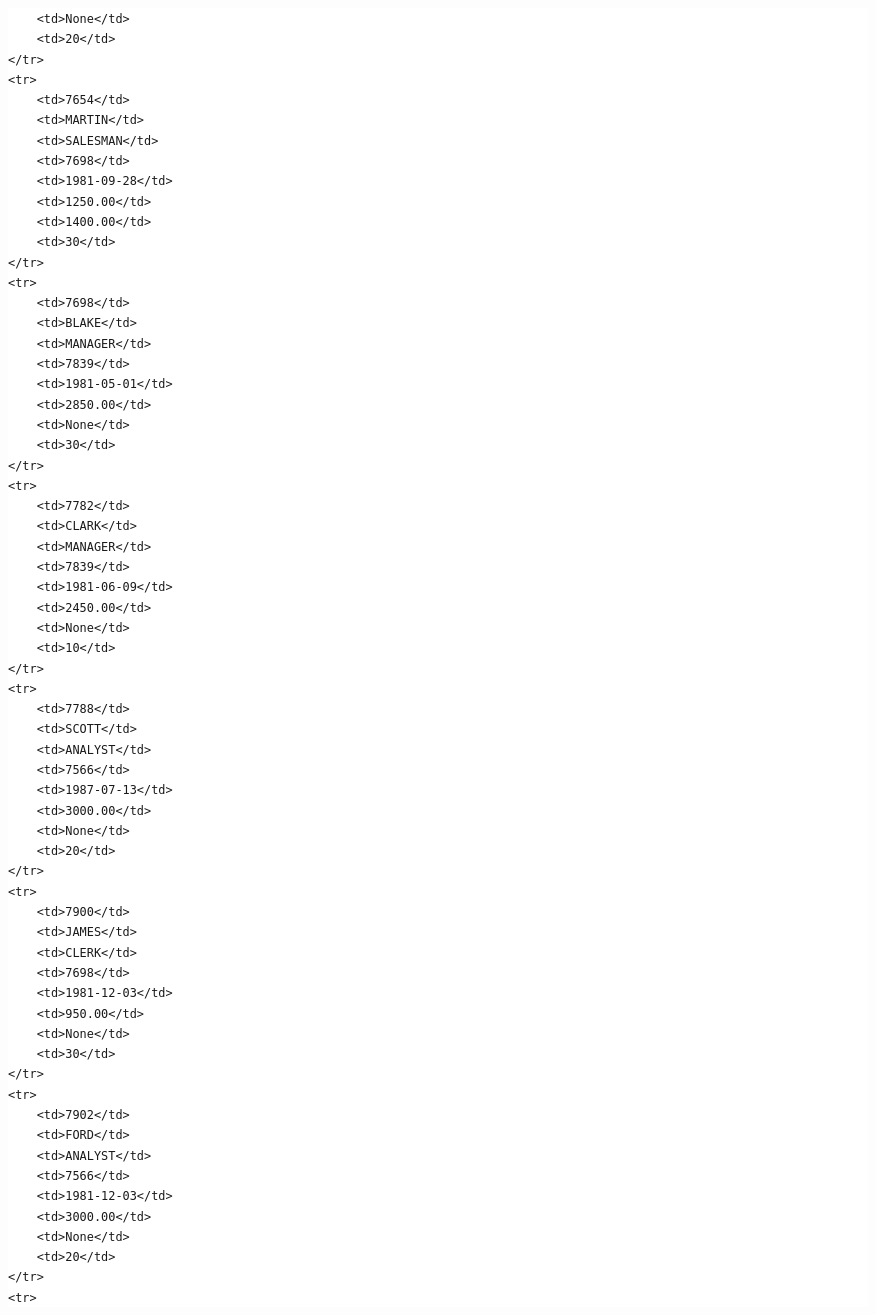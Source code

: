         <td>None</td>
        <td>20</td>
    </tr>
    <tr>
        <td>7654</td>
        <td>MARTIN</td>
        <td>SALESMAN</td>
        <td>7698</td>
        <td>1981-09-28</td>
        <td>1250.00</td>
        <td>1400.00</td>
        <td>30</td>
    </tr>
    <tr>
        <td>7698</td>
        <td>BLAKE</td>
        <td>MANAGER</td>
        <td>7839</td>
        <td>1981-05-01</td>
        <td>2850.00</td>
        <td>None</td>
        <td>30</td>
    </tr>
    <tr>
        <td>7782</td>
        <td>CLARK</td>
        <td>MANAGER</td>
        <td>7839</td>
        <td>1981-06-09</td>
        <td>2450.00</td>
        <td>None</td>
        <td>10</td>
    </tr>
    <tr>
        <td>7788</td>
        <td>SCOTT</td>
        <td>ANALYST</td>
        <td>7566</td>
        <td>1987-07-13</td>
        <td>3000.00</td>
        <td>None</td>
        <td>20</td>
    </tr>
    <tr>
        <td>7900</td>
        <td>JAMES</td>
        <td>CLERK</td>
        <td>7698</td>
        <td>1981-12-03</td>
        <td>950.00</td>
        <td>None</td>
        <td>30</td>
    </tr>
    <tr>
        <td>7902</td>
        <td>FORD</td>
        <td>ANALYST</td>
        <td>7566</td>
        <td>1981-12-03</td>
        <td>3000.00</td>
        <td>None</td>
        <td>20</td>
    </tr>
    <tr>